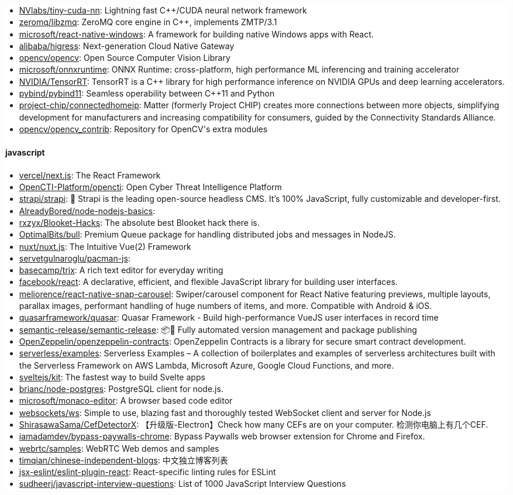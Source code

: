 * [NVlabs/tiny-cuda-nn](https://github.com/NVlabs/tiny-cuda-nn): Lightning fast C++/CUDA neural network framework
* [zeromq/libzmq](https://github.com/zeromq/libzmq): ZeroMQ core engine in C++, implements ZMTP/3.1
* [microsoft/react-native-windows](https://github.com/microsoft/react-native-windows): A framework for building native Windows apps with React.
* [alibaba/higress](https://github.com/alibaba/higress): Next-generation Cloud Native Gateway
* [opencv/opencv](https://github.com/opencv/opencv): Open Source Computer Vision Library
* [microsoft/onnxruntime](https://github.com/microsoft/onnxruntime): ONNX Runtime: cross-platform, high performance ML inferencing and training accelerator
* [NVIDIA/TensorRT](https://github.com/NVIDIA/TensorRT): TensorRT is a C++ library for high performance inference on NVIDIA GPUs and deep learning accelerators.
* [pybind/pybind11](https://github.com/pybind/pybind11): Seamless operability between C++11 and Python
* [project-chip/connectedhomeip](https://github.com/project-chip/connectedhomeip): Matter (formerly Project CHIP) creates more connections between more objects, simplifying development for manufacturers and increasing compatibility for consumers, guided by the Connectivity Standards Alliance.
* [opencv/opencv_contrib](https://github.com/opencv/opencv_contrib): Repository for OpenCV's extra modules

#### javascript
* [vercel/next.js](https://github.com/vercel/next.js): The React Framework
* [OpenCTI-Platform/opencti](https://github.com/OpenCTI-Platform/opencti): Open Cyber Threat Intelligence Platform
* [strapi/strapi](https://github.com/strapi/strapi): 🚀 Strapi is the leading open-source headless CMS. It’s 100% JavaScript, fully customizable and developer-first.
* [AlreadyBored/node-nodejs-basics](https://github.com/AlreadyBored/node-nodejs-basics): 
* [rxzyx/Blooket-Hacks](https://github.com/rxzyx/Blooket-Hacks): The absolute best Blooket hack there is.
* [OptimalBits/bull](https://github.com/OptimalBits/bull): Premium Queue package for handling distributed jobs and messages in NodeJS.
* [nuxt/nuxt.js](https://github.com/nuxt/nuxt.js): The Intuitive Vue(2) Framework
* [servetgulnaroglu/pacman-js](https://github.com/servetgulnaroglu/pacman-js): 
* [basecamp/trix](https://github.com/basecamp/trix): A rich text editor for everyday writing
* [facebook/react](https://github.com/facebook/react): A declarative, efficient, and flexible JavaScript library for building user interfaces.
* [meliorence/react-native-snap-carousel](https://github.com/meliorence/react-native-snap-carousel): Swiper/carousel component for React Native featuring previews, multiple layouts, parallax images, performant handling of huge numbers of items, and more. Compatible with Android & iOS.
* [quasarframework/quasar](https://github.com/quasarframework/quasar): Quasar Framework - Build high-performance VueJS user interfaces in record time
* [semantic-release/semantic-release](https://github.com/semantic-release/semantic-release): 📦🚀 Fully automated version management and package publishing
* [OpenZeppelin/openzeppelin-contracts](https://github.com/OpenZeppelin/openzeppelin-contracts): OpenZeppelin Contracts is a library for secure smart contract development.
* [serverless/examples](https://github.com/serverless/examples): Serverless Examples – A collection of boilerplates and examples of serverless architectures built with the Serverless Framework on AWS Lambda, Microsoft Azure, Google Cloud Functions, and more.
* [sveltejs/kit](https://github.com/sveltejs/kit): The fastest way to build Svelte apps
* [brianc/node-postgres](https://github.com/brianc/node-postgres): PostgreSQL client for node.js.
* [microsoft/monaco-editor](https://github.com/microsoft/monaco-editor): A browser based code editor
* [websockets/ws](https://github.com/websockets/ws): Simple to use, blazing fast and thoroughly tested WebSocket client and server for Node.js
* [ShirasawaSama/CefDetectorX](https://github.com/ShirasawaSama/CefDetectorX): 【升级版-Electron】Check how many CEFs are on your computer. 检测你电脑上有几个CEF.
* [iamadamdev/bypass-paywalls-chrome](https://github.com/iamadamdev/bypass-paywalls-chrome): Bypass Paywalls web browser extension for Chrome and Firefox.
* [webrtc/samples](https://github.com/webrtc/samples): WebRTC Web demos and samples
* [timqian/chinese-independent-blogs](https://github.com/timqian/chinese-independent-blogs): 中文独立博客列表
* [jsx-eslint/eslint-plugin-react](https://github.com/jsx-eslint/eslint-plugin-react): React-specific linting rules for ESLint
* [sudheerj/javascript-interview-questions](https://github.com/sudheerj/javascript-interview-questions): List of 1000 JavaScript Interview Questions